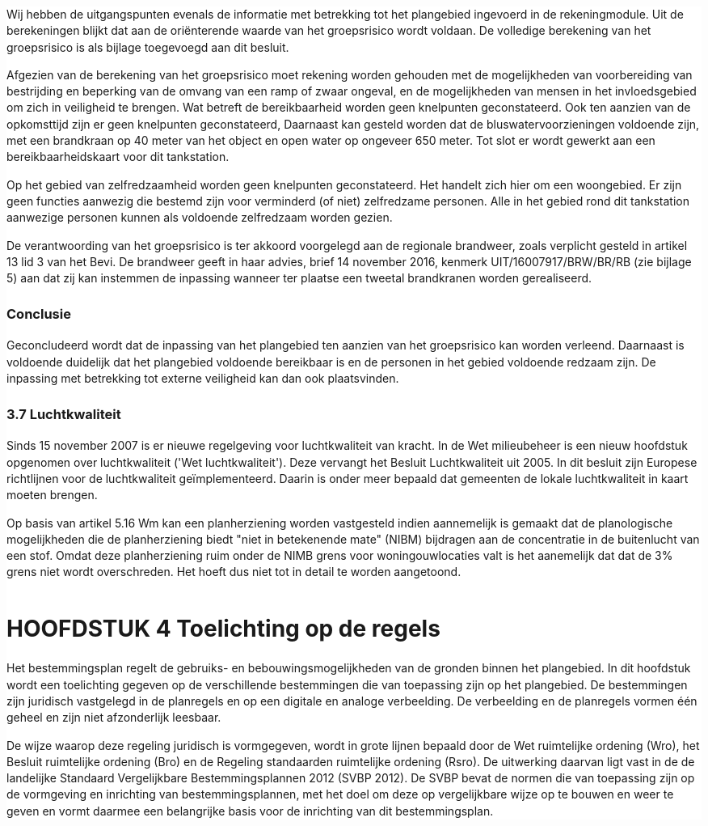 Wij hebben de uitgangspunten evenals de informatie met betrekking tot het plangebied ingevoerd in de rekeningmodule. Uit de berekeningen blijkt dat aan de oriënterende waarde van het groepsrisico wordt voldaan. De volledige berekening van het groepsrisico is als bijlage toegevoegd aan dit besluit.

Afgezien van de berekening van het groepsrisico moet rekening worden gehouden met de mogelijkheden van voorbereiding van bestrijding en beperking van de omvang van een ramp of zwaar ongeval, en de mogelijkheden van mensen in het invloedsgebied om zich in veiligheid te brengen. Wat betreft de bereikbaarheid worden geen knelpunten geconstateerd. Ook ten aanzien van de opkomsttijd zijn er geen knelpunten geconstateerd, Daarnaast kan gesteld worden dat de bluswatervoorzieningen voldoende zijn, met een brandkraan op 40 meter van het object en open water op ongeveer 650 meter. Tot slot er wordt gewerkt aan een bereikbaarheidskaart voor dit tankstation.

Op het gebied van zelfredzaamheid worden geen knelpunten geconstateerd. Het handelt zich hier om een woongebied. Er zijn geen functies aanwezig die bestemd zijn voor verminderd (of niet) zelfredzame personen. Alle in het gebied rond dit tankstation aanwezige personen kunnen als voldoende zelfredzaam worden gezien.

De verantwoording van het groepsrisico is ter akkoord voorgelegd aan de regionale brandweer, zoals verplicht gesteld in artikel 13 lid 3 van het Bevi. De brandweer geeft in haar advies, brief 14 november 2016, kenmerk UIT/16007917/BRW/BR/RB (zie bijlage 5) aan dat zij kan instemmen de inpassing wanneer ter plaatse een tweetal brandkranen worden gerealiseerd.

### Conclusie

Geconcludeerd wordt dat de inpassing van het plangebied ten aanzien van het groepsrisico kan worden verleend. Daarnaast is voldoende duidelijk dat het plangebied voldoende bereikbaar is en de personen in het gebied voldoende redzaam zijn. De inpassing met betrekking tot externe veiligheid kan dan ook plaatsvinden.

### **3.7 Luchtkwaliteit**

Sinds 15 november 2007 is er nieuwe regelgeving voor luchtkwaliteit van kracht. In de Wet milieubeheer is een nieuw hoofdstuk opgenomen over luchtkwaliteit ('Wet luchtkwaliteit'). Deze vervangt het Besluit Luchtkwaliteit uit 2005. In dit besluit zijn Europese richtlijnen voor de luchtkwaliteit geïmplementeerd. Daarin is onder meer bepaald dat gemeenten de lokale luchtkwaliteit in kaart moeten brengen.

Op basis van artikel 5.16 Wm kan een planherziening worden vastgesteld indien aannemelijk is gemaakt dat de planologische mogelijkheden die de planherziening biedt "niet in betekenende mate" (NIBM) bijdragen aan de concentratie in de buitenlucht van een stof. Omdat deze planherziening ruim onder de NIMB grens voor woningouwlocaties valt is het aanemelijk dat dat de 3% grens niet wordt overschreden. Het hoeft dus niet tot in detail te worden aangetoond.

# **HOOFDSTUK 4 Toelichting op de regels**

Het bestemmingsplan regelt de gebruiks- en bebouwingsmogelijkheden van de gronden binnen het plangebied. In dit hoofdstuk wordt een toelichting gegeven op de verschillende bestemmingen die van toepassing zijn op het plangebied. De bestemmingen zijn juridisch vastgelegd in de planregels en op een digitale en analoge verbeelding. De verbeelding en de planregels vormen één geheel en zijn niet afzonderlijk leesbaar.

De wijze waarop deze regeling juridisch is vormgegeven, wordt in grote lijnen bepaald door de Wet ruimtelijke ordening (Wro), het Besluit ruimtelijke ordening (Bro) en de Regeling standaarden ruimtelijke ordening (Rsro). De uitwerking daarvan ligt vast in de de landelijke Standaard Vergelijkbare Bestemmingsplannen 2012 (SVBP 2012). De SVBP bevat de normen die van toepassing zijn op de vormgeving en inrichting van bestemmingsplannen, met het doel om deze op vergelijkbare wijze op te bouwen en weer te geven en vormt daarmee een belangrijke basis voor de inrichting van dit bestemmingsplan.
